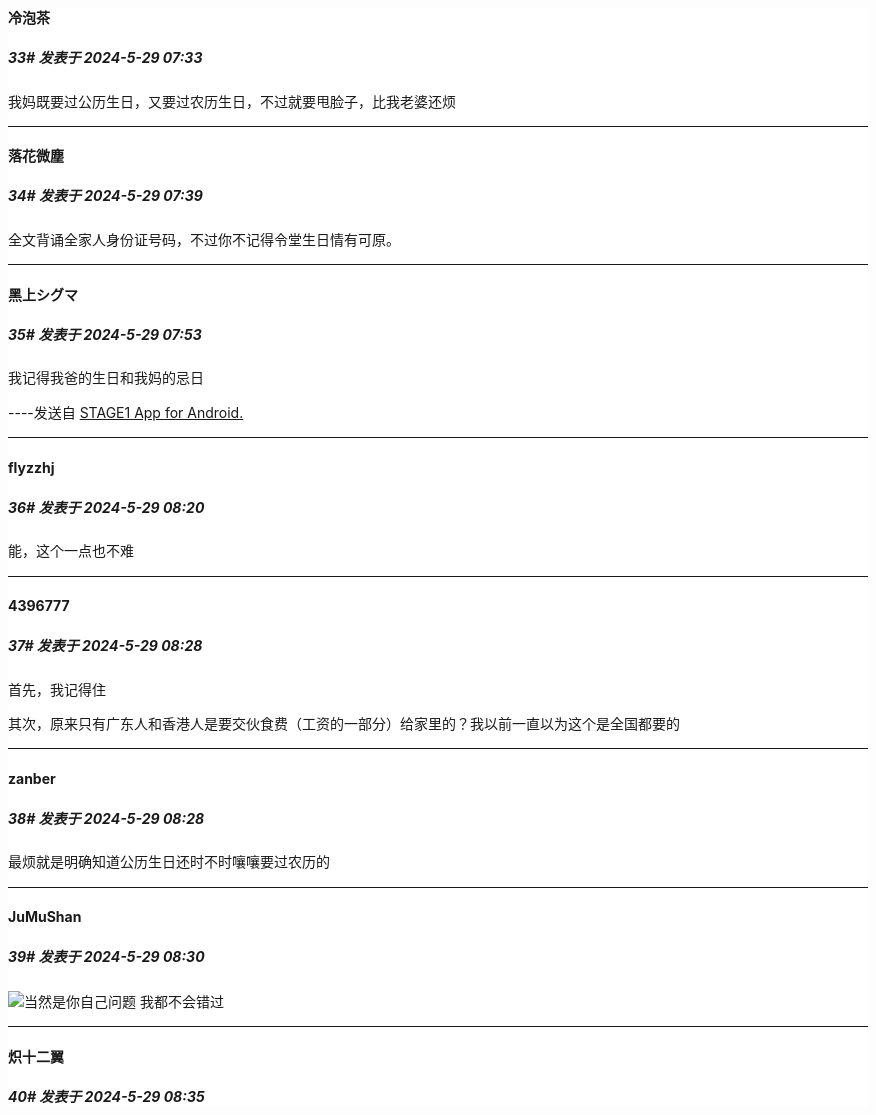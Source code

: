 ####  冷泡茶  
##### 33#       发表于 2024-5-29 07:33

我妈既要过公历生日，又要过农历生日，不过就要甩脸子，比我老婆还烦

*****

####  落花微塵  
##### 34#       发表于 2024-5-29 07:39

全文背诵全家人身份证号码，不过你不记得令堂生日情有可原。

*****

####  黑上シグマ  
##### 35#       发表于 2024-5-29 07:53

我记得我爸的生日和我妈的忌日

----发送自 [STAGE1 App for Android.](http://stage1.5j4m.com/?1.38)

*****

####  flyzzhj  
##### 36#       发表于 2024-5-29 08:20

能，这个一点也不难

*****

####  4396777  
##### 37#       发表于 2024-5-29 08:28

首先，我记得住

其次，原来只有广东人和香港人是要交伙食费（工资的一部分）给家里的？我以前一直以为这个是全国都要的

*****

####  zanber  
##### 38#       发表于 2024-5-29 08:28

最烦就是明确知道公历生日还时不时嚷嚷要过农历的

*****

####  JuMuShan  
##### 39#       发表于 2024-5-29 08:30

<img src="https://static.saraba1st.com/image/smiley/face2017/090.png" referrerpolicy="no-referrer">当然是你自己问题 我都不会错过

*****

####  炽十二翼  
##### 40#       发表于 2024-5-29 08:35
